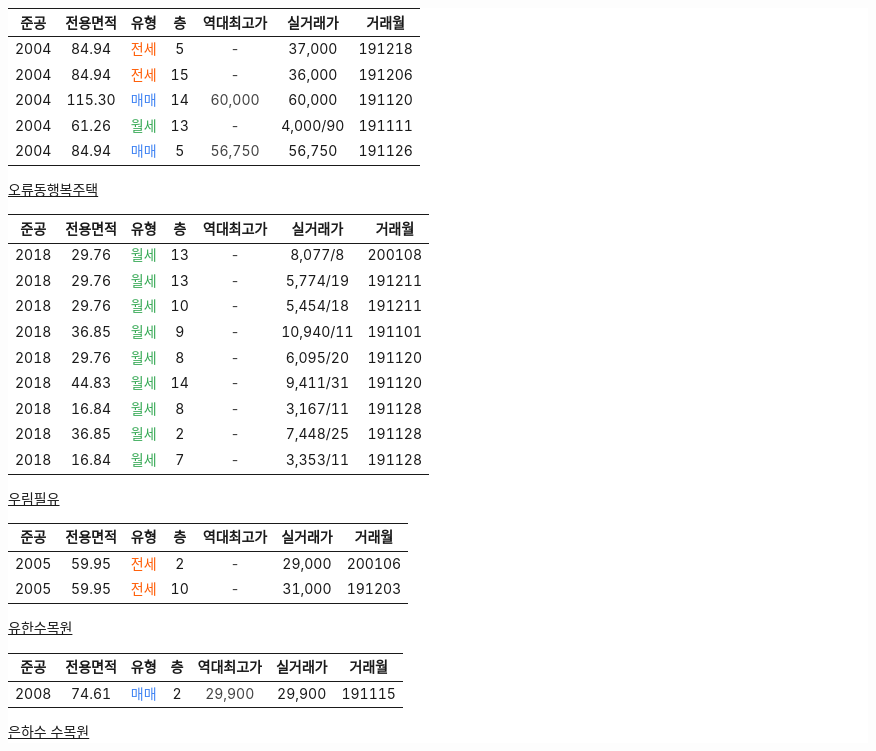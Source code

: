 |준공|전용면적|유형|층|역대최고가|실거래가|거래월|
|:---:|:---:|:---:|:---:|:---:|:---:|:---:|
|2004|84.94|<span style="color:#ff5a00">전세</span>|5|<span style="color:#444444">-</span>|37,000|191218|
|2004|84.94|<span style="color:#ff5a00">전세</span>|15|<span style="color:#444444">-</span>|36,000|191206|
|2004|115.30|<span style="color:#4285f3">매매</span>|14|<span style="color:#444444">60,000</span>|60,000|191120|
|2004|61.26|<span style="color:#34a853">월세</span>|13|<span style="color:#444444">-</span>|4,000/90|191111|
|2004|84.94|<span style="color:#4285f3">매매</span>|5|<span style="color:#444444">56,750</span>|56,750|191126|

[오류동행복주택](https://search.naver.com/search.naver?query=%EC%84%9C%EC%9A%B8%ED%8A%B9%EB%B3%84%EC%8B%9C+%EA%B5%AC%EB%A1%9C%EA%B5%AC+%EC%98%A4%EB%A5%98%EB%8F%99+%EC%98%A4%EB%A5%98%EB%8F%99%ED%96%89%EB%B3%B5%EC%A3%BC%ED%83%9D)

|준공|전용면적|유형|층|역대최고가|실거래가|거래월|
|:---:|:---:|:---:|:---:|:---:|:---:|:---:|
|2018|29.76|<span style="color:#34a853">월세</span>|13|<span style="color:#444444">-</span>|8,077/8|200108|
|2018|29.76|<span style="color:#34a853">월세</span>|13|<span style="color:#444444">-</span>|5,774/19|191211|
|2018|29.76|<span style="color:#34a853">월세</span>|10|<span style="color:#444444">-</span>|5,454/18|191211|
|2018|36.85|<span style="color:#34a853">월세</span>|9|<span style="color:#444444">-</span>|10,940/11|191101|
|2018|29.76|<span style="color:#34a853">월세</span>|8|<span style="color:#444444">-</span>|6,095/20|191120|
|2018|44.83|<span style="color:#34a853">월세</span>|14|<span style="color:#444444">-</span>|9,411/31|191120|
|2018|16.84|<span style="color:#34a853">월세</span>|8|<span style="color:#444444">-</span>|3,167/11|191128|
|2018|36.85|<span style="color:#34a853">월세</span>|2|<span style="color:#444444">-</span>|7,448/25|191128|
|2018|16.84|<span style="color:#34a853">월세</span>|7|<span style="color:#444444">-</span>|3,353/11|191128|

[우림필유](https://search.naver.com/search.naver?query=%EC%84%9C%EC%9A%B8%ED%8A%B9%EB%B3%84%EC%8B%9C+%EA%B5%AC%EB%A1%9C%EA%B5%AC+%EC%98%A4%EB%A5%98%EB%8F%99+%EC%9A%B0%EB%A6%BC%ED%95%84%EC%9C%A0)

|준공|전용면적|유형|층|역대최고가|실거래가|거래월|
|:---:|:---:|:---:|:---:|:---:|:---:|:---:|
|2005|59.95|<span style="color:#ff5a00">전세</span>|2|<span style="color:#444444">-</span>|29,000|200106|
|2005|59.95|<span style="color:#ff5a00">전세</span>|10|<span style="color:#444444">-</span>|31,000|191203|

[유한수목원](https://search.naver.com/search.naver?query=%EC%84%9C%EC%9A%B8%ED%8A%B9%EB%B3%84%EC%8B%9C+%EA%B5%AC%EB%A1%9C%EA%B5%AC+%EC%98%A4%EB%A5%98%EB%8F%99+%EC%9C%A0%ED%95%9C%EC%88%98%EB%AA%A9%EC%9B%90)

|준공|전용면적|유형|층|역대최고가|실거래가|거래월|
|:---:|:---:|:---:|:---:|:---:|:---:|:---:|
|2008|74.61|<span style="color:#4285f3">매매</span>|2|<span style="color:#444444">29,900</span>|29,900|191115|

[은하수 수목원](https://search.naver.com/search.naver?query=%EC%84%9C%EC%9A%B8%ED%8A%B9%EB%B3%84%EC%8B%9C+%EA%B5%AC%EB%A1%9C%EA%B5%AC+%EC%98%A4%EB%A5%98%EB%8F%99+%EC%9D%80%ED%95%98%EC%88%98+%EC%88%98%EB%AA%A9%EC%9B%90)
